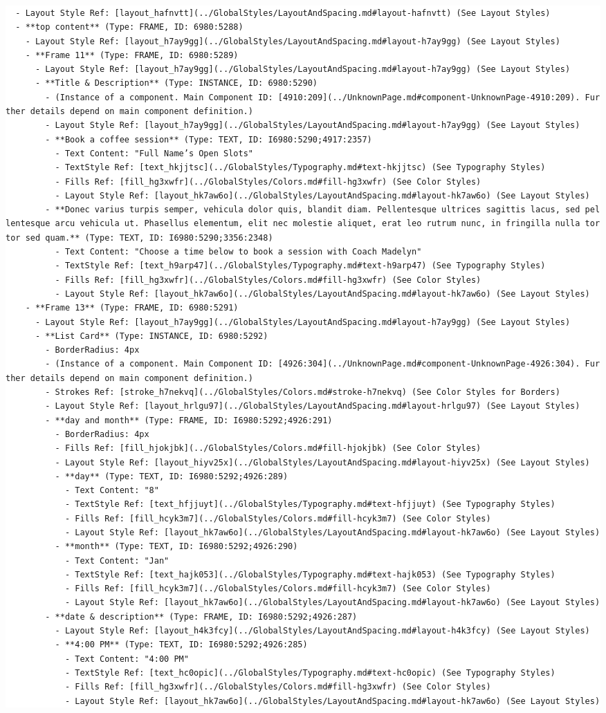       - Layout Style Ref: [layout_hafnvtt](../GlobalStyles/LayoutAndSpacing.md#layout-hafnvtt) (See Layout Styles)
      - **top content** (Type: FRAME, ID: 6980:5288)
        - Layout Style Ref: [layout_h7ay9gg](../GlobalStyles/LayoutAndSpacing.md#layout-h7ay9gg) (See Layout Styles)
        - **Frame 11** (Type: FRAME, ID: 6980:5289)
          - Layout Style Ref: [layout_h7ay9gg](../GlobalStyles/LayoutAndSpacing.md#layout-h7ay9gg) (See Layout Styles)
          - **Title & Description** (Type: INSTANCE, ID: 6980:5290)
            - (Instance of a component. Main Component ID: [4910:209](../UnknownPage.md#component-UnknownPage-4910:209). Further details depend on main component definition.)
            - Layout Style Ref: [layout_h7ay9gg](../GlobalStyles/LayoutAndSpacing.md#layout-h7ay9gg) (See Layout Styles)
            - **Book a coffee session** (Type: TEXT, ID: I6980:5290;4917:2357)
              - Text Content: "Full Name’s Open Slots"
              - TextStyle Ref: [text_hkjjtsc](../GlobalStyles/Typography.md#text-hkjjtsc) (See Typography Styles)
              - Fills Ref: [fill_hg3xwfr](../GlobalStyles/Colors.md#fill-hg3xwfr) (See Color Styles)
              - Layout Style Ref: [layout_hk7aw6o](../GlobalStyles/LayoutAndSpacing.md#layout-hk7aw6o) (See Layout Styles)
            - **Donec varius turpis semper, vehicula dolor quis, blandit diam. Pellentesque ultrices sagittis lacus, sed pellentesque arcu vehicula ut. Phasellus elementum, elit nec molestie aliquet, erat leo rutrum nunc, in fringilla nulla tortor sed quam.** (Type: TEXT, ID: I6980:5290;3356:2348)
              - Text Content: "Choose a time below to book a session with Coach Madelyn"
              - TextStyle Ref: [text_h9arp47](../GlobalStyles/Typography.md#text-h9arp47) (See Typography Styles)
              - Fills Ref: [fill_hg3xwfr](../GlobalStyles/Colors.md#fill-hg3xwfr) (See Color Styles)
              - Layout Style Ref: [layout_hk7aw6o](../GlobalStyles/LayoutAndSpacing.md#layout-hk7aw6o) (See Layout Styles)
        - **Frame 13** (Type: FRAME, ID: 6980:5291)
          - Layout Style Ref: [layout_h7ay9gg](../GlobalStyles/LayoutAndSpacing.md#layout-h7ay9gg) (See Layout Styles)
          - **List Card** (Type: INSTANCE, ID: 6980:5292)
            - BorderRadius: 4px
            - (Instance of a component. Main Component ID: [4926:304](../UnknownPage.md#component-UnknownPage-4926:304). Further details depend on main component definition.)
            - Strokes Ref: [stroke_h7nekvq](../GlobalStyles/Colors.md#stroke-h7nekvq) (See Color Styles for Borders)
            - Layout Style Ref: [layout_hrlgu97](../GlobalStyles/LayoutAndSpacing.md#layout-hrlgu97) (See Layout Styles)
            - **day and month** (Type: FRAME, ID: I6980:5292;4926:291)
              - BorderRadius: 4px
              - Fills Ref: [fill_hjokjbk](../GlobalStyles/Colors.md#fill-hjokjbk) (See Color Styles)
              - Layout Style Ref: [layout_hiyv25x](../GlobalStyles/LayoutAndSpacing.md#layout-hiyv25x) (See Layout Styles)
              - **day** (Type: TEXT, ID: I6980:5292;4926:289)
                - Text Content: "8"
                - TextStyle Ref: [text_hfjjuyt](../GlobalStyles/Typography.md#text-hfjjuyt) (See Typography Styles)
                - Fills Ref: [fill_hcyk3m7](../GlobalStyles/Colors.md#fill-hcyk3m7) (See Color Styles)
                - Layout Style Ref: [layout_hk7aw6o](../GlobalStyles/LayoutAndSpacing.md#layout-hk7aw6o) (See Layout Styles)
              - **month** (Type: TEXT, ID: I6980:5292;4926:290)
                - Text Content: "Jan"
                - TextStyle Ref: [text_hajk053](../GlobalStyles/Typography.md#text-hajk053) (See Typography Styles)
                - Fills Ref: [fill_hcyk3m7](../GlobalStyles/Colors.md#fill-hcyk3m7) (See Color Styles)
                - Layout Style Ref: [layout_hk7aw6o](../GlobalStyles/LayoutAndSpacing.md#layout-hk7aw6o) (See Layout Styles)
            - **date & description** (Type: FRAME, ID: I6980:5292;4926:287)
              - Layout Style Ref: [layout_h4k3fcy](../GlobalStyles/LayoutAndSpacing.md#layout-h4k3fcy) (See Layout Styles)
              - **4:00 PM** (Type: TEXT, ID: I6980:5292;4926:285)
                - Text Content: "4:00 PM"
                - TextStyle Ref: [text_hc0opic](../GlobalStyles/Typography.md#text-hc0opic) (See Typography Styles)
                - Fills Ref: [fill_hg3xwfr](../GlobalStyles/Colors.md#fill-hg3xwfr) (See Color Styles)
                - Layout Style Ref: [layout_hk7aw6o](../GlobalStyles/LayoutAndSpacing.md#layout-hk7aw6o) (See Layout Styles)